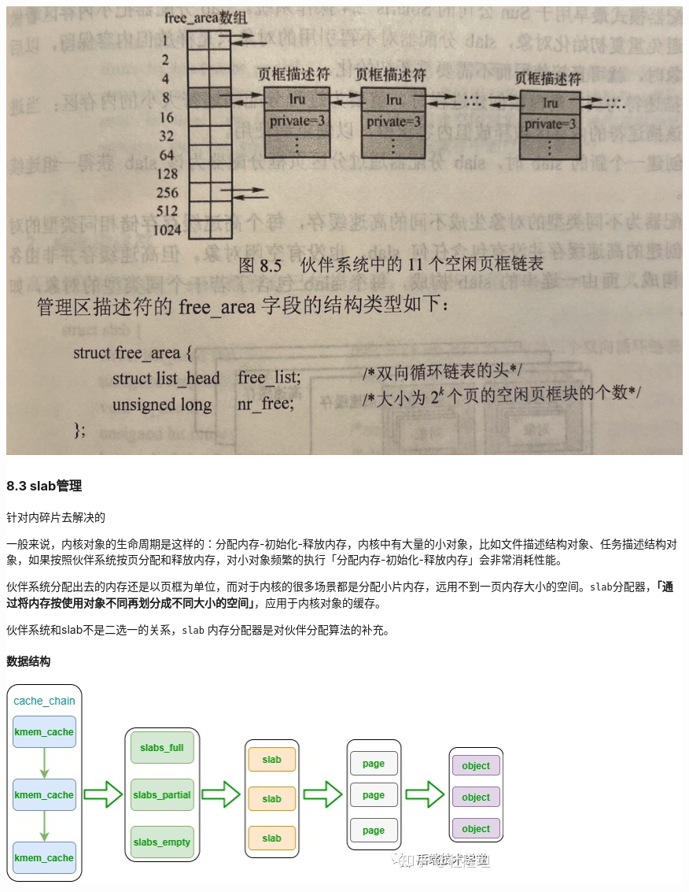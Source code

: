 ![image-20210406004055716](/assets/blog_res/2021-04-06-os&linux-introduction.assets/image-20210406004055716.png)

### 8.3 slab管理

针对内碎片去解决的

一般来说，内核对象的生命周期是这样的：分配内存-初始化-释放内存，内核中有大量的小对象，比如文件描述结构对象、任务描述结构对象，如果按照伙伴系统按页分配和释放内存，对小对象频繁的执行「分配内存-初始化-释放内存」会非常消耗性能。

伙伴系统分配出去的内存还是以页框为单位，而对于内核的很多场景都是分配小片内存，远用不到一页内存大小的空间。`slab`分配器，**「通过将内存按使用对象不同再划分成不同大小的空间」**，应用于内核对象的缓存。

伙伴系统和slab不是二选一的关系，`slab` 内存分配器是对伙伴分配算法的补充。

#### 数据结构

![image-20210406004109003](/assets/blog_res/2021-04-06-os&linux-introduction.assets/image-20210406004109003.png)
